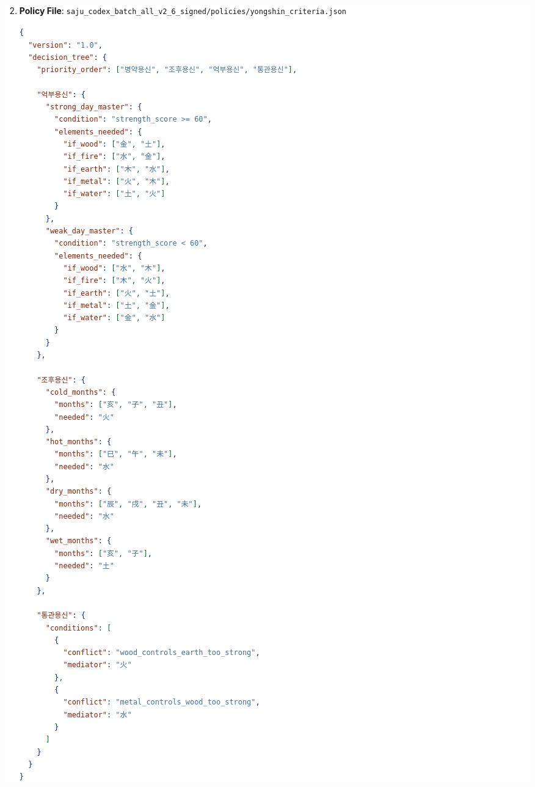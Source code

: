 2. **Policy File**: `saju_codex_batch_all_v2_6_signed/policies/yongshin_criteria.json`
   ```json
   {
     "version": "1.0",
     "decision_tree": {
       "priority_order": ["병약용신", "조후용신", "억부용신", "통관용신"],

       "억부용신": {
         "strong_day_master": {
           "condition": "strength_score >= 60",
           "elements_needed": {
             "if_wood": ["金", "土"],
             "if_fire": ["水", "金"],
             "if_earth": ["木", "水"],
             "if_metal": ["火", "木"],
             "if_water": ["土", "火"]
           }
         },
         "weak_day_master": {
           "condition": "strength_score < 60",
           "elements_needed": {
             "if_wood": ["水", "木"],
             "if_fire": ["木", "火"],
             "if_earth": ["火", "土"],
             "if_metal": ["土", "金"],
             "if_water": ["金", "水"]
           }
         }
       },

       "조후용신": {
         "cold_months": {
           "months": ["亥", "子", "丑"],
           "needed": "火"
         },
         "hot_months": {
           "months": ["巳", "午", "未"],
           "needed": "水"
         },
         "dry_months": {
           "months": ["辰", "戌", "丑", "未"],
           "needed": "水"
         },
         "wet_months": {
           "months": ["亥", "子"],
           "needed": "土"
         }
       },

       "통관용신": {
         "conditions": [
           {
             "conflict": "wood_controls_earth_too_strong",
             "mediator": "火"
           },
           {
             "conflict": "metal_controls_wood_too_strong",
             "mediator": "水"
           }
         ]
       }
     }
   }
   ```